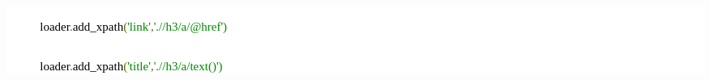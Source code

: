   </div>

  <div dir="ltr" style="line-height: 1.15; margin-bottom: 0pt; margin-top: 0pt;">

  <span style="background-color: transparent; color: black; font-family: 'Ubuntu Mono'; font-size: 15px; font-style: normal; font-variant: normal; font-weight: normal; text-decoration: none; vertical-align: baseline; white-space: pre-wrap;">            loader</span><span style="background-color: transparent; color: #666600; font-family: 'Ubuntu Mono'; font-size: 15px; font-style: normal; font-variant: normal; font-weight: normal; text-decoration: none; vertical-align: baseline; white-space: pre-wrap;">.</span><span style="background-color: transparent; color: black; font-family: 'Ubuntu Mono'; font-size: 15px; font-style: normal; font-variant: normal; font-weight: normal; text-decoration: none; vertical-align: baseline; white-space: pre-wrap;">add\_xpath</span><span style="background-color: transparent; color: #666600; font-family: 'Ubuntu Mono'; font-size: 15px; font-style: normal; font-variant: normal; font-weight: normal; text-decoration: none; vertical-align: baseline; white-space: pre-wrap;">(</span><span style="background-color: transparent; color: #008800; font-family: 'Ubuntu Mono'; font-size: 15px; font-style: normal; font-variant: normal; font-weight: normal; text-decoration: none; vertical-align: baseline; white-space: pre-wrap;">'link'</span><span style="background-color: transparent; color: #666600; font-family: 'Ubuntu Mono'; font-size: 15px; font-style: normal; font-variant: normal; font-weight: normal; text-decoration: none; vertical-align: baseline; white-space: pre-wrap;">,</span><span style="background-color: transparent; color: black; font-family: 'Ubuntu Mono'; font-size: 15px; font-style: normal; font-variant: normal; font-weight: normal; text-decoration: none; vertical-align: baseline; white-space: pre-wrap;"></span><span style="background-color: transparent; color: #008800; font-family: 'Ubuntu Mono'; font-size: 15px; font-style: normal; font-variant: normal; font-weight: normal; text-decoration: none; vertical-align: baseline; white-space: pre-wrap;">'.//h3/a/@href')</span>

  </div>

  <div dir="ltr" style="line-height: 1.15; margin-bottom: 0pt; margin-top: 0pt;">

  <span style="background-color: transparent; color: black; font-family: 'Ubuntu Mono'; font-size: 15px; font-style: normal; font-variant: normal; font-weight: normal; text-decoration: none; vertical-align: baseline; white-space: pre-wrap;">            loader</span><span style="background-color: transparent; color: #666600; font-family: 'Ubuntu Mono'; font-size: 15px; font-style: normal; font-variant: normal; font-weight: normal; text-decoration: none; vertical-align: baseline; white-space: pre-wrap;">.</span><span style="background-color: transparent; color: black; font-family: 'Ubuntu Mono'; font-size: 15px; font-style: normal; font-variant: normal; font-weight: normal; text-decoration: none; vertical-align: baseline; white-space: pre-wrap;">add\_xpath</span><span style="background-color: transparent; color: #666600; font-family: 'Ubuntu Mono'; font-size: 15px; font-style: normal; font-variant: normal; font-weight: normal; text-decoration: none; vertical-align: baseline; white-space: pre-wrap;">(</span><span style="background-color: transparent; color: #008800; font-family: 'Ubuntu Mono'; font-size: 15px; font-style: normal; font-variant: normal; font-weight: normal; text-decoration: none; vertical-align: baseline; white-space: pre-wrap;">'title'</span><span style="background-color: transparent; color: #666600; font-family: 'Ubuntu Mono'; font-size: 15px; font-style: normal; font-variant: normal; font-weight: normal; text-decoration: none; vertical-align: baseline; white-space: pre-wrap;">,</span><span style="background-color: transparent; color: black; font-family: 'Ubuntu Mono'; font-size: 15px; font-style: normal; font-variant: normal; font-weight: normal; text-decoration: none; vertical-align: baseline; white-space: pre-wrap;"></span><span style="background-color: transparent; color: #008800; font-family: 'Ubuntu Mono'; font-size: 15px; font-style: normal; font-variant: normal; font-weight: normal; text-decoration: none; vertical-align: baseline; white-space: pre-wrap;">'.//h3/a/text()')</span>

  </div>
